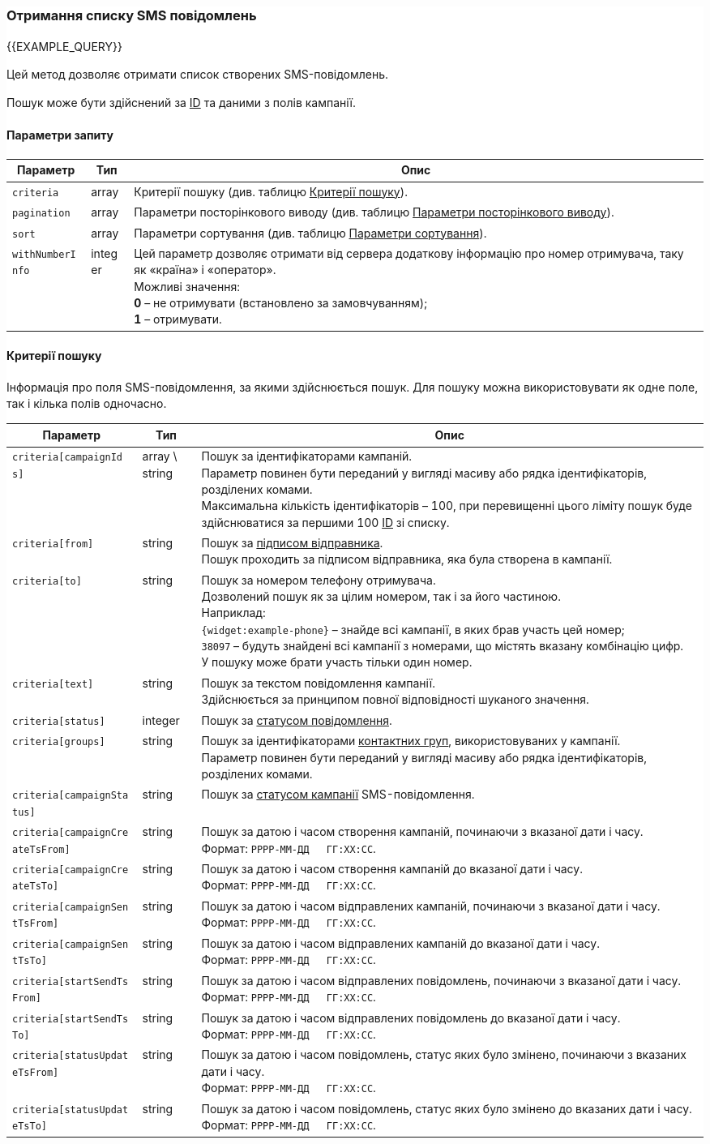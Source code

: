 ### Отримання списку SMS повідомлень
{{EXAMPLE_QUERY}}

Цей метод дозволяє отримати список створених SMS-повідомлень. 

Пошук може бути здійснений за [ID](/help/api-docs/other#glossary-id) та даними з полів кампанії.

#### Параметри запиту

 Параметр        | Тип     | Опис
-----------------|---------|-----------
`criteria`       | array   | Критерії пошуку (див. таблицю [Критерії пошуку](#list-criteria)).
`pagination`     | array   | Параметри посторінкового виводу (див. таблицю [Параметри посторінкового виводу](#list-pagination)).
`sort`           | array   | Параметри сортування (див. таблицю [Параметри сортування](#list-sort)).
`withNumberInfo` | integer | Цей параметр дозволяє отримати від сервера додаткову інформацію про номер отримувача, таку як «країна» і «оператор».<br>Можливі значення:<br>**0** – не отримувати (встановлено за замовчуванням);<br>**1** – отримувати.

#### <span data-anchor="list-criteria">Критерії пошуку</span>

Інформація про поля SMS-повідомлення, за якими здійснюється пошук. 
Для пошуку можна використовувати як одне поле, так і кілька полів одночасно.


 Параметр                     | Тип     | Опис
------------------------------|---------|-----------
`criteria[campaignIds]`         | array \ string | Пошук за ідентифікаторами кампаній.<br>Параметр повинен бути переданий у вигляді масиву або рядка ідентифікаторів, розділених комами.<br>Максимальна кількість ідентифікаторів – 100, при перевищенні цього ліміту пошук буде здійснюватися за першими 100 [ID](/help/api-docs/other#glossary-id) зі списку.
`criteria[from]`        | string | Пошук за [підписом відправника](/help/api-docs/other#glossary-sender-id).<br>Пошук проходить за підписом відправника, яка була створена в кампанії.
`criteria[to]`       | string   | Пошук за номером телефону отримувача.<br>Дозволений пошук як за цілим номером, так і за його частиною.<br>Наприклад:<br>`{widget:example-phone}` – знайде всі кампанії, в яких брав участь цей номер;<br>`38097` – будуть знайдені всі кампанії з номерами, що містять вказану комбінацію цифр.<br>У пошуку може брати участь тільки один номер.
`criteria[text]`              | string  | Пошук за текстом повідомлення кампанії.<br>Здійснюється за принципом повної відповідності шуканого значення. 
`criteria[status]`                | integer | Пошук за [статусом повідомлення](/help/api-docs/other#SmsStatus).
`criteria[groups]`              | string  | Пошук за ідентифікаторами [контактних груп](/help/contact-book/contact-groups), використовуваних у кампанії.<br>Параметр повинен бути переданий у вигляді масиву або рядка ідентифікаторів, розділених комами.
`criteria[campaignStatus]`            | string | Пошук за [статусом кампанії](/help/api-docs/campaign#list-campaign-statuses) SMS-повідомлення.
`criteria[campaignCreateTsFrom]`            | string  | Пошук за датою і часом створення кампаній, починаючи з вказаної дати і часу.<br>Формат: `РРРР-ММ-ДД   ГГ:ХХ:СС`.
`criteria[campaignCreateTsTo]` | string | Пошук за датою і часом створення кампаній до вказаної дати і часу.<br>Формат: `РРРР-ММ-ДД   ГГ:ХХ:СС`.
`criteria[campaignSentTsFrom]` | string | Пошук за датою і часом відправлених кампаній, починаючи з вказаної дати і часу.<br>Формат: `РРРР-ММ-ДД   ГГ:ХХ:СС`.
`criteria[campaignSentTsTo]` | string | Пошук за датою і часом відправлених кампаній до вказаної дати і часу.<br>Формат: `РРРР-ММ-ДД   ГГ:ХХ:СС`.
`criteria[startSendTsFrom]` | string | Пошук за датою і часом відправлених повідомлень, починаючи з вказаної дати і часу.<br>Формат: `РРРР-ММ-ДД   ГГ:ХХ:СС`.
`criteria[startSendTsTo]` | string | Пошук за датою і часом відправлених повідомлень до вказаної дати і часу.<br>Формат: `РРРР-ММ-ДД   ГГ:ХХ:СС`.
`criteria[statusUpdateTsFrom]` | string | Пошук за датою і часом повідомлень, статус яких було змінено, починаючи з вказаних дати і часу.<br>Формат: `РРРР-ММ-ДД   ГГ:ХХ:СС`.
`criteria[statusUpdateTsTo]` | string | Пошук за датою і часом повідомлень, статус яких було змінено до вказаних дати і часу.<br>Формат: `РРРР-ММ-ДД   ГГ:ХХ:СС`.
